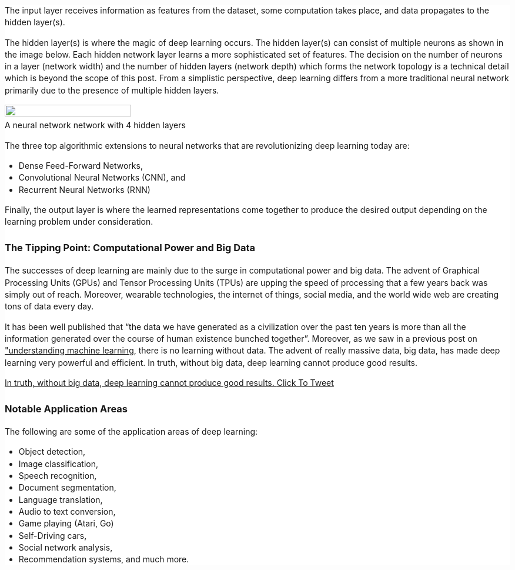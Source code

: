 The input layer receives information as features from the dataset, some computation takes place, and data propagates to the hidden layer(s).

The hidden layer(s) is where the magic of deep learning occurs. The hidden layer(s) can consist of multiple neurons as shown in the image below. Each hidden network layer learns a more sophisticated set of features. The decision on the number of neurons in a layer (network width) and the number of hidden layers (network depth) which forms the network topology is a technical detail which is beyond the scope of this post. From a simplistic perspective, deep learning differs from a more traditional neural network primarily due to the presence of multiple hidden layers.

<div class="imgcap">
<img src="../assets/demyst_dl/Depositphotos_123753224_original.jpg" style="width: 50%; height: 50%">
<div class="thecap">A neural network network with 4 hidden layers</div>
</div>

The three top algorithmic extensions to neural networks that are revolutionizing deep learning today are:
* Dense Feed-Forward Networks,
* Convolutional Neural Networks (CNN), and
* Recurrent Neural Networks (RNN)

Finally, the output layer is where the learned representations come together to produce the desired output depending on the learning problem under consideration.

### The Tipping Point: Computational Power and Big Data
The successes of deep learning are mainly due to the surge in computational power and big data. The advent of Graphical Processing Units (GPUs) and Tensor Processing Units (TPUs) are upping the speed of processing that a few years back was simply out of reach. Moreover, wearable technologies, the internet of things, social media, and the world wide web are creating tons of data every day.

It has been well published that &#8220;the data we have generated as a civilization over the past ten years is more than all the information generated over the course of human existence bunched together&#8221;. Moreover, as we saw in a previous post on <a href="/understanding-machine-learning-executive-overview/" target="_blank" rel="noopener">"understanding machine learning</a>, there is no learning without data. The advent of really massive data, big data, has made deep learning very powerful and efficient. In truth, without big data, deep learning cannot produce good results.

<span class='bctt-click-to-tweet'><span class='bctt-ctt-text'><a href='https://twitter.com/intent/tweet?url=https://ekababisong.org/demystifying-deep-learning/&#038;text=In%20truth%2C%20without%20big%20data%2C%20deep%20learning%20cannot%20produce%20good%20results.&#038;related' target='_blank'>In truth, without big data, deep learning cannot produce good results. </a></span><a href='https://twitter.com/intent/tweet?url=https://ekababisong.org/demystifying-deep-learning/&#038;text=In%20truth%2C%20without%20big%20data%2C%20deep%20learning%20cannot%20produce%20good%20results.&#038;related' target='_blank' class='bctt-ctt-btn'>Click To Tweet</a></span> 

### Notable Application Areas

The following are some of the application areas of deep learning:
* Object detection,
* Image classification,
* Speech recognition,
* Document segmentation,
* Language translation,
* Audio to text conversion,
* Game playing (Atari, Go)
* Self-Driving cars,
* Social network analysis,
* Recommendation systems, and much more.
